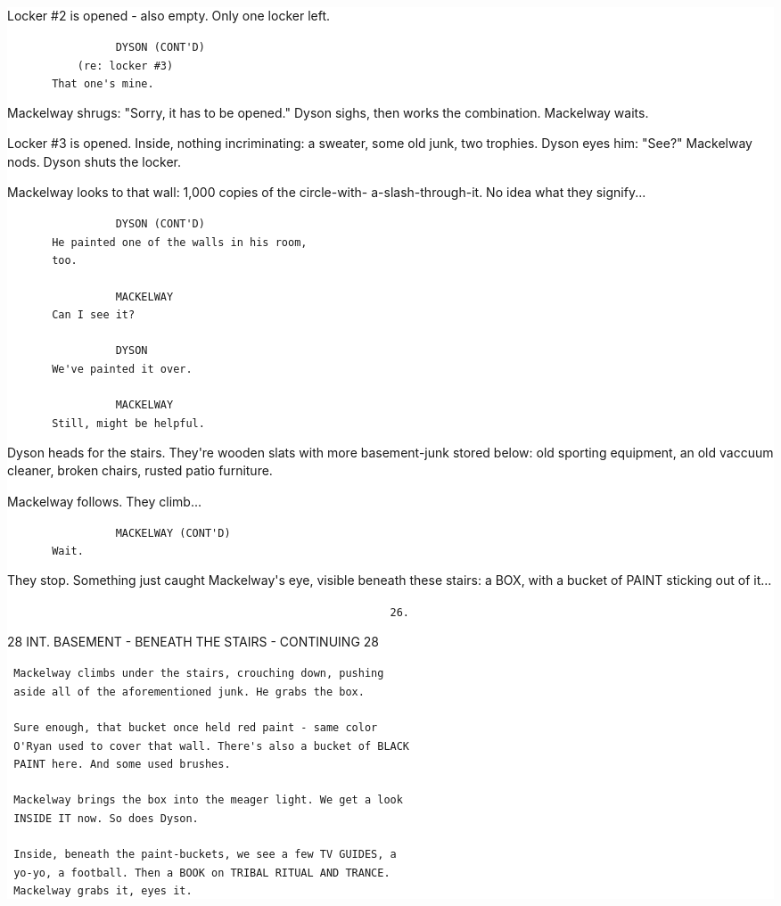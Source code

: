 Locker #2 is opened - also empty. Only one locker left.

                     DYSON (CONT'D)
               (re: locker #3)
           That one's mine.

Mackelway shrugs: "Sorry, it has to be opened." Dyson sighs,
then works the combination. Mackelway waits.

Locker #3 is opened. Inside, nothing incriminating: a sweater,
some old junk, two trophies. Dyson eyes him: "See?" Mackelway
nods. Dyson shuts the locker.

Mackelway looks to that wall: 1,000 copies of the circle-with-
a-slash-through-it. No idea what they signify...

                     DYSON (CONT'D)
           He painted one of the walls in his room,
           too.

                     MACKELWAY
           Can I see it?

                     DYSON
           We've painted it over.

                     MACKELWAY
           Still, might be helpful.

Dyson heads for the stairs. They're wooden slats with more
basement-junk stored below: old sporting equipment, an old
vaccuum cleaner, broken chairs, rusted patio furniture.

Mackelway follows. They climb...

                     MACKELWAY (CONT'D)
           Wait.

They stop. Something just caught Mackelway's eye, visible
beneath these stairs: a BOX, with a bucket of PAINT sticking
out of it...

                                                                26.


28   INT. BASEMENT - BENEATH THE STAIRS - CONTINUING                  28

     Mackelway climbs under the stairs, crouching down, pushing
     aside all of the aforementioned junk. He grabs the box.

     Sure enough, that bucket once held red paint - same color
     O'Ryan used to cover that wall. There's also a bucket of BLACK
     PAINT here. And some used brushes.

     Mackelway brings the box into the meager light. We get a look
     INSIDE IT now. So does Dyson.

     Inside, beneath the paint-buckets, we see a few TV GUIDES, a
     yo-yo, a football. Then a BOOK on TRIBAL RITUAL AND TRANCE.
     Mackelway grabs it, eyes it.
